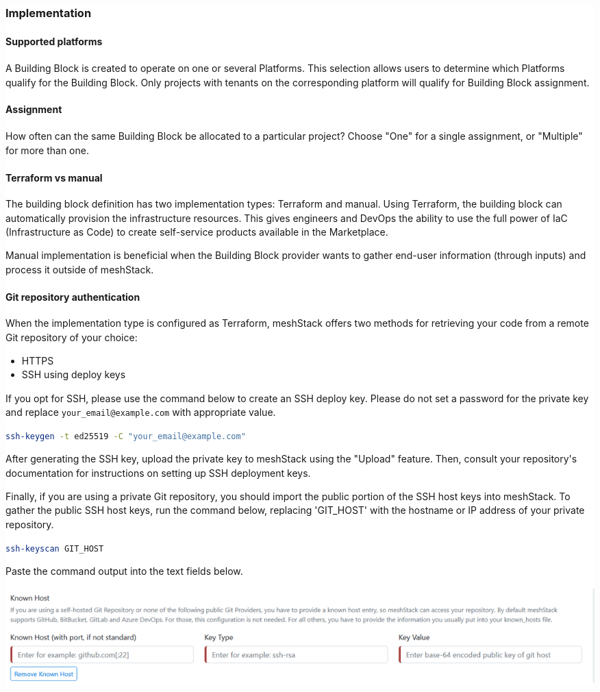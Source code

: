 ### Implementation

#### Supported platforms

A Building Block is created to operate on one or several Platforms. This selection allows users to determine which Platforms qualify for the Building Block. Only projects with tenants on the corresponding platform will qualify for Building Block assignment.

#### Assignment

How often can the same Building Block be allocated to a particular project? Choose "One" for a single assignment, or "Multiple" for more than one.

#### Terraform vs manual

The building block definition has two implementation types: Terraform and manual. Using Terraform, the building block can automatically provision the infrastructure resources. This gives engineers and DevOps the ability to use the full power of IaC (Infrastructure as Code) to create self-service products available in the Marketplace.

Manual implementation is beneficial when the Building Block provider wants to gather end-user information (through inputs) and process it outside of meshStack.

#### Git repository authentication

When the implementation type is configured as Terraform, meshStack offers two methods for retrieving your code from a remote Git repository of your choice:

- HTTPS
- SSH using deploy keys

If you opt for SSH, please use the command below to create an SSH deploy key. Please do not set a password for the private key and replace `your_email@example.com` with appropriate value.

```bash
ssh-keygen -t ed25519 -C "your_email@example.com"
```

After generating the SSH key, upload the private key to meshStack using the "Upload" feature. Then, consult your repository's documentation for instructions on setting up SSH deployment keys.

Finally, if you are using a private Git repository, you should import the public portion of the SSH host keys into meshStack. To gather the public SSH host keys, run the command below, replacing 'GIT_HOST' with the hostname or IP address of your private repository.

```bash
ssh-keyscan GIT_HOST
```

Paste the command output into the text fields below.

![Known host setup](assets/bb-howto-3.png)
